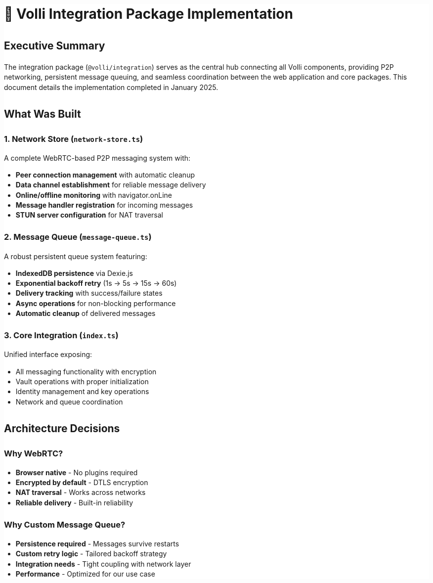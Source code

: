 # 🔗 Volli Integration Package Implementation

## Executive Summary

The integration package (`@volli/integration`) serves as the central hub connecting all Volli components, providing P2P networking, persistent message queuing, and seamless coordination between the web application and core packages. This document details the implementation completed in January 2025.

## What Was Built

### 1. Network Store (`network-store.ts`)

A complete WebRTC-based P2P messaging system with:
- **Peer connection management** with automatic cleanup
- **Data channel establishment** for reliable message delivery  
- **Online/offline monitoring** with navigator.onLine
- **Message handler registration** for incoming messages
- **STUN server configuration** for NAT traversal

### 2. Message Queue (`message-queue.ts`)

A robust persistent queue system featuring:
- **IndexedDB persistence** via Dexie.js
- **Exponential backoff retry** (1s → 5s → 15s → 60s)
- **Delivery tracking** with success/failure states
- **Async operations** for non-blocking performance
- **Automatic cleanup** of delivered messages

### 3. Core Integration (`index.ts`)

Unified interface exposing:
- All messaging functionality with encryption
- Vault operations with proper initialization
- Identity management and key operations
- Network and queue coordination

## Architecture Decisions

### Why WebRTC?
- **Browser native** - No plugins required
- **Encrypted by default** - DTLS encryption
- **NAT traversal** - Works across networks
- **Reliable delivery** - Built-in reliability

### Why Custom Message Queue?
- **Persistence required** - Messages survive restarts
- **Custom retry logic** - Tailored backoff strategy
- **Integration needs** - Tight coupling with network layer
- **Performance** - Optimized for our use case
